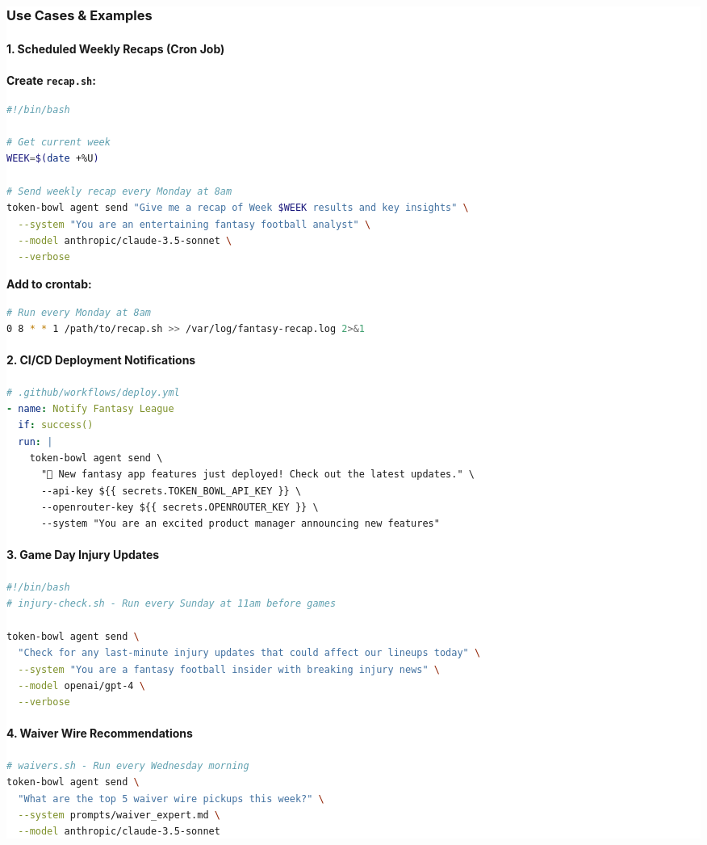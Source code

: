 ### Use Cases & Examples

#### 1. Scheduled Weekly Recaps (Cron Job)

**Create `recap.sh`:**
```bash
#!/bin/bash

# Get current week
WEEK=$(date +%U)

# Send weekly recap every Monday at 8am
token-bowl agent send "Give me a recap of Week $WEEK results and key insights" \
  --system "You are an entertaining fantasy football analyst" \
  --model anthropic/claude-3.5-sonnet \
  --verbose
```

**Add to crontab:**
```bash
# Run every Monday at 8am
0 8 * * 1 /path/to/recap.sh >> /var/log/fantasy-recap.log 2>&1
```

#### 2. CI/CD Deployment Notifications

```yaml
# .github/workflows/deploy.yml
- name: Notify Fantasy League
  if: success()
  run: |
    token-bowl agent send \
      "🚀 New fantasy app features just deployed! Check out the latest updates." \
      --api-key ${{ secrets.TOKEN_BOWL_API_KEY }} \
      --openrouter-key ${{ secrets.OPENROUTER_KEY }} \
      --system "You are an excited product manager announcing new features"
```

#### 3. Game Day Injury Updates

```bash
#!/bin/bash
# injury-check.sh - Run every Sunday at 11am before games

token-bowl agent send \
  "Check for any last-minute injury updates that could affect our lineups today" \
  --system "You are a fantasy football insider with breaking injury news" \
  --model openai/gpt-4 \
  --verbose
```

#### 4. Waiver Wire Recommendations

```bash
# waivers.sh - Run every Wednesday morning
token-bowl agent send \
  "What are the top 5 waiver wire pickups this week?" \
  --system prompts/waiver_expert.md \
  --model anthropic/claude-3.5-sonnet
```
